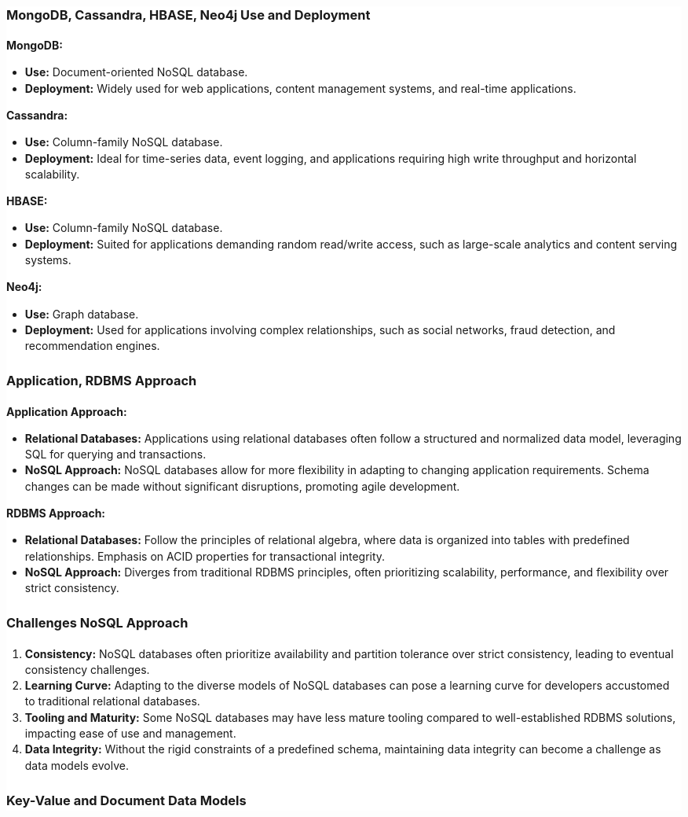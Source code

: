 ### MongoDB, Cassandra, HBASE, Neo4j Use and Deployment

**MongoDB:**

- **Use:** Document-oriented NoSQL database.
- **Deployment:** Widely used for web applications, content management systems, and real-time applications.

**Cassandra:**

- **Use:** Column-family NoSQL database.
- **Deployment:** Ideal for time-series data, event logging, and applications requiring high write throughput and horizontal scalability.

**HBASE:**

- **Use:** Column-family NoSQL database.
- **Deployment:** Suited for applications demanding random read/write access, such as large-scale analytics and content serving systems.

**Neo4j:**

- **Use:** Graph database.
- **Deployment:** Used for applications involving complex relationships, such as social networks, fraud detection, and recommendation engines.

### Application, RDBMS Approach

**Application Approach:**

- **Relational Databases:** Applications using relational databases often follow a structured and normalized data model, leveraging SQL for querying and transactions.
- **NoSQL Approach:** NoSQL databases allow for more flexibility in adapting to changing application requirements. Schema changes can be made without significant disruptions, promoting agile development.

**RDBMS Approach:**

- **Relational Databases:** Follow the principles of relational algebra, where data is organized into tables with predefined relationships. Emphasis on ACID properties for transactional integrity.
- **NoSQL Approach:** Diverges from traditional RDBMS principles, often prioritizing scalability, performance, and flexibility over strict consistency.

### Challenges NoSQL Approach

1. **Consistency:** NoSQL databases often prioritize availability and partition tolerance over strict consistency, leading to eventual consistency challenges.
2. **Learning Curve:** Adapting to the diverse models of NoSQL databases can pose a learning curve for developers accustomed to traditional relational databases.
3. **Tooling and Maturity:** Some NoSQL databases may have less mature tooling compared to well-established RDBMS solutions, impacting ease of use and management.
4. **Data Integrity:** Without the rigid constraints of a predefined schema, maintaining data integrity can become a challenge as data models evolve.

### Key-Value and Document Data Models

